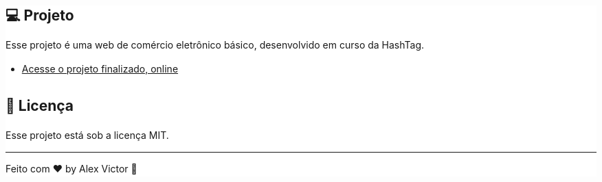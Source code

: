 ## 💻 Projeto

Esse projeto é uma web de comércio eletrônico básico, desenvolvido em curso da HashTag.

- [Acesse o projeto finalizado, online](https://alexvcsantos.github.io/webStore/)

## :memo: Licença

Esse projeto está sob a licença MIT.

---

Feito com ♥ by Alex Victor :wave: